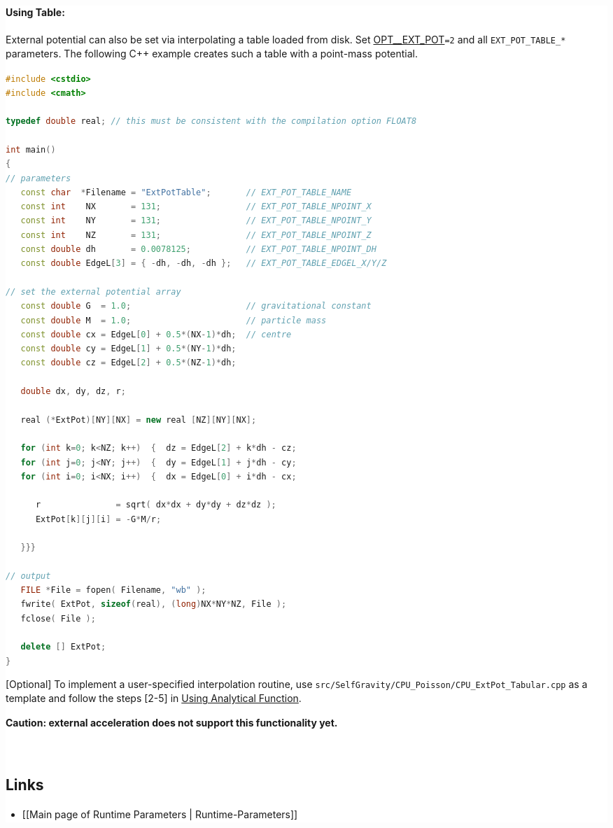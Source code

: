 #### Using Table:

External potential can also be set via interpolating a table loaded from disk.
Set [OPT__EXT_POT](#OPT__EXT_POT)`=2` and all `EXT_POT_TABLE_*` parameters.
The following C++ example creates such a table with a point-mass potential.

```C++
#include <cstdio>
#include <cmath>

typedef double real; // this must be consistent with the compilation option FLOAT8

int main()
{
// parameters
   const char  *Filename = "ExtPotTable";       // EXT_POT_TABLE_NAME
   const int    NX       = 131;                 // EXT_POT_TABLE_NPOINT_X
   const int    NY       = 131;                 // EXT_POT_TABLE_NPOINT_Y
   const int    NZ       = 131;                 // EXT_POT_TABLE_NPOINT_Z
   const double dh       = 0.0078125;           // EXT_POT_TABLE_NPOINT_DH
   const double EdgeL[3] = { -dh, -dh, -dh };   // EXT_POT_TABLE_EDGEL_X/Y/Z

// set the external potential array
   const double G  = 1.0;                       // gravitational constant
   const double M  = 1.0;                       // particle mass
   const double cx = EdgeL[0] + 0.5*(NX-1)*dh;  // centre
   const double cy = EdgeL[1] + 0.5*(NY-1)*dh;
   const double cz = EdgeL[2] + 0.5*(NZ-1)*dh;

   double dx, dy, dz, r;

   real (*ExtPot)[NY][NX] = new real [NZ][NY][NX];

   for (int k=0; k<NZ; k++)  {  dz = EdgeL[2] + k*dh - cz;
   for (int j=0; j<NY; j++)  {  dy = EdgeL[1] + j*dh - cy;
   for (int i=0; i<NX; i++)  {  dx = EdgeL[0] + i*dh - cx;

      r               = sqrt( dx*dx + dy*dy + dz*dz );
      ExtPot[k][j][i] = -G*M/r;

   }}}

// output
   FILE *File = fopen( Filename, "wb" );
   fwrite( ExtPot, sizeof(real), (long)NX*NY*NZ, File );
   fclose( File );

   delete [] ExtPot;
}
```

[Optional] To implement a user-specified interpolation routine, use
`src/SelfGravity/CPU_Poisson/CPU_ExtPot_Tabular.cpp` as a template and
follow the steps [2-5] in [Using Analytical Function](#using-analytical-function).

**Caution: external acceleration does not support this functionality yet.**


<br>

## Links
* [[Main page of Runtime Parameters | Runtime-Parameters]]